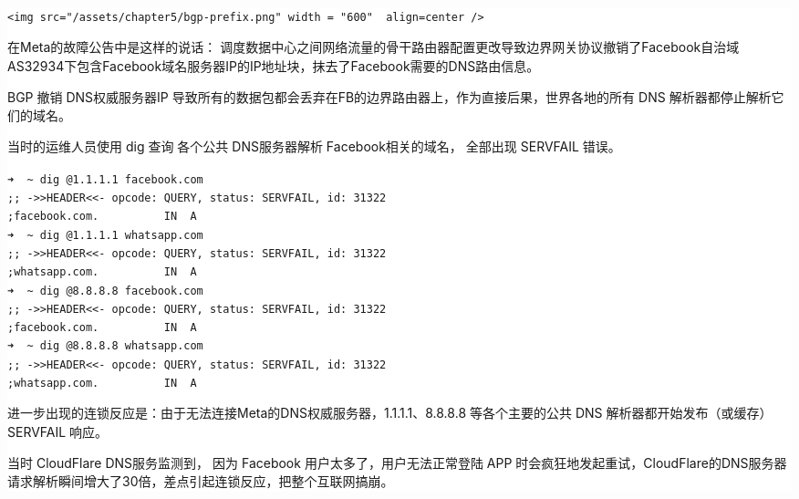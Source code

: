 	<img src="/assets/chapter5/bgp-prefix.png" width = "600"  align=center />
</div>

在Meta的故障公告中是这样的说话： 调度数据中心之间网络流量的骨干路由器配置更改导致边界网关协议撤销了Facebook自治域AS32934下包含Facebook域名服务器IP的IP地址块，抹去了Facebook需要的DNS路由信息。

BGP 撤销 DNS权威服务器IP 导致所有的数据包都会丢弃在FB的边界路由器上，作为直接后果，世界各地的所有 DNS 解析器都停止解析它们的域名。

当时的运维人员使用 dig 查询 各个公共 DNS服务器解析 Facebook相关的域名， 全部出现 SERVFAIL 错误。
```
➜  ~ dig @1.1.1.1 facebook.com
;; ->>HEADER<<- opcode: QUERY, status: SERVFAIL, id: 31322
;facebook.com.			IN	A
➜  ~ dig @1.1.1.1 whatsapp.com
;; ->>HEADER<<- opcode: QUERY, status: SERVFAIL, id: 31322
;whatsapp.com.			IN	A
➜  ~ dig @8.8.8.8 facebook.com
;; ->>HEADER<<- opcode: QUERY, status: SERVFAIL, id: 31322
;facebook.com.			IN	A
➜  ~ dig @8.8.8.8 whatsapp.com
;; ->>HEADER<<- opcode: QUERY, status: SERVFAIL, id: 31322
;whatsapp.com.			IN	A
```

进一步出现的连锁反应是：由于无法连接Meta的DNS权威服务器，1.1.1.1、8.8.8.8 等各个主要的公共 DNS 解析器都开始发布（或缓存）SERVFAIL 响应。

当时 CloudFlare DNS服务监测到， 因为 Facebook 用户太多了，用户无法正常登陆 APP 时会疯狂地发起重试，CloudFlare的DNS服务器请求解析瞬间增大了30倍，差点引起连锁反应，把整个互联网搞崩。
